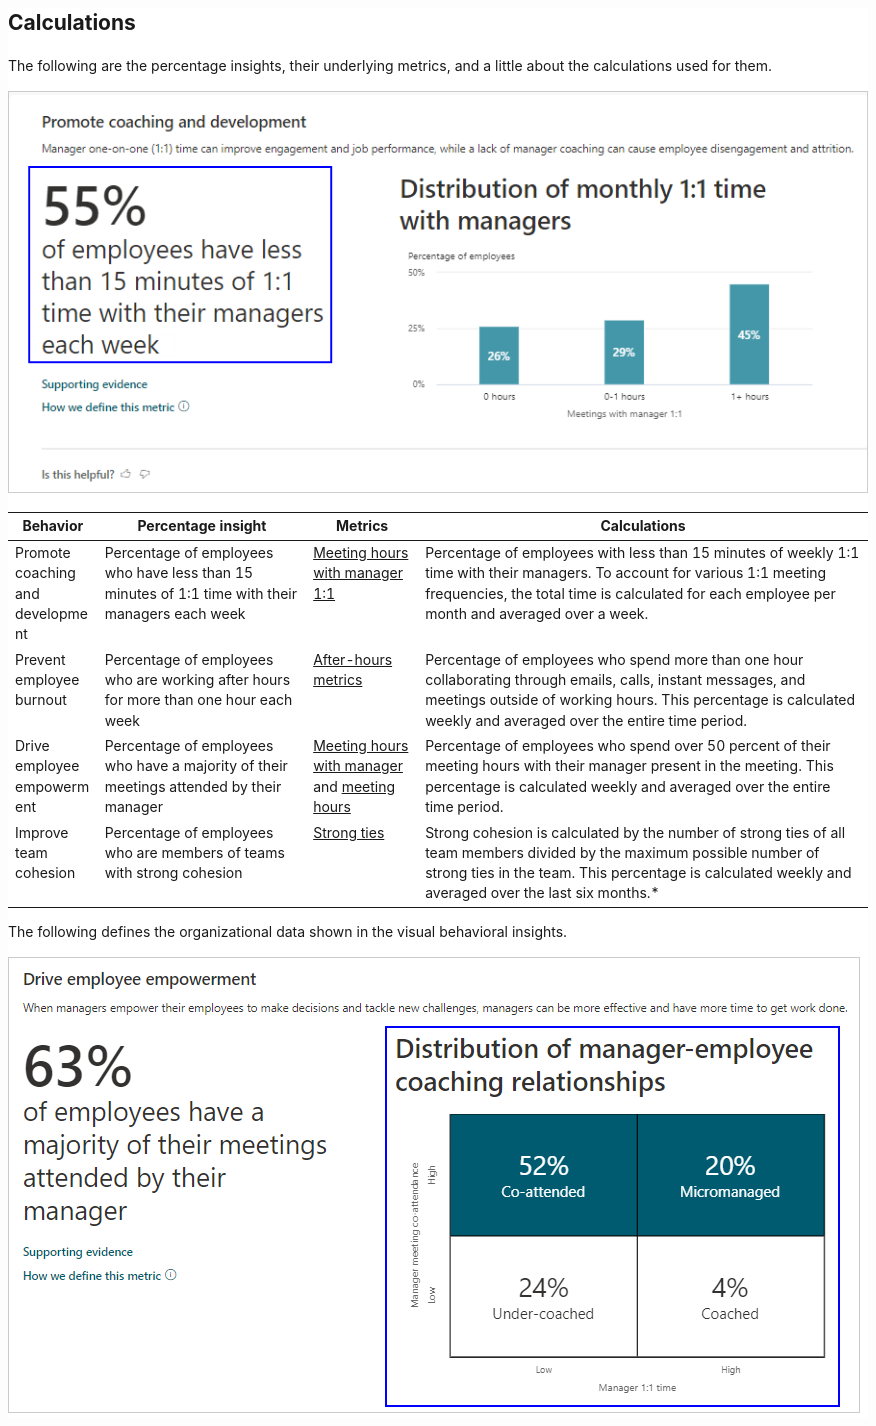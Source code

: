## Calculations

The following are the percentage insights, their underlying metrics, and a little about the calculations used for them.

![Employee engagement percentage insight.](../images/wpa/use/boost-ee-percent.png)

|Behavior |Percentage insight | Metrics |Calculations |
|---------|--------|--------------------|----------------------|
|Promote coaching and development |Percentage of employees who have less than 15 minutes of 1:1 time with their managers each week |[Meeting hours with manager 1:1](/viva/insights/use/metric-definitions?toc=/viva/insights/use/toc.json&bc=/viva/insights/breadcrumb/toc.json#meeting-hours-with-manager-1-1-define) |Percentage of employees with less than 15 minutes of weekly 1:1 time with their managers. To account for various 1:1 meeting frequencies, the total time is calculated for each employee per month and averaged over a week. |
|Prevent employee burnout |Percentage of employees who are working after hours for more than one hour each week |[After-hours metrics](/viva/insights/use/metric-definitions?toc=/viva/insights/use/toc.json&bc=/viva/insights/breadcrumb/toc.json#person-metrics) |Percentage of employees who spend more than one hour collaborating through emails, calls, instant messages, and meetings outside of working hours. This percentage is calculated weekly and averaged over the entire time period. |
|Drive employee empowerment |Percentage of employees who have a majority of their meetings attended by their manager |[Meeting hours with manager](/viva/insights/use/metric-definitions?toc=/viva/insights/use/toc.json&bc=/viva/insights/breadcrumb/toc.json#meeting-hours-with-manager-define) and [meeting hours](/viva/insights/use/metric-definitions?toc=/viva/insights/use/toc.json&bc=/viva/insights/breadcrumb/toc.json#meeting-hours-define)|Percentage of employees who spend over 50 percent of their meeting hours with their manager present in the meeting. This percentage is calculated weekly and averaged over the entire time period. |
|Improve team cohesion |Percentage of employees who are members of teams with strong cohesion |[Strong ties](/viva/insights/use/metric-definitions?toc=/viva/insights/use/toc.json&bc=/viva/insights/breadcrumb/toc.json#network-metrics) |Strong cohesion is calculated by the number of strong ties of all team members divided by the maximum possible number of strong ties in the team. This percentage is calculated weekly and averaged over the last six months.*|

The following defines the organizational data shown in the visual behavioral insights.

![Employee engagement visual insight.](../images/wpa/use/boost-ee-visual.png)
